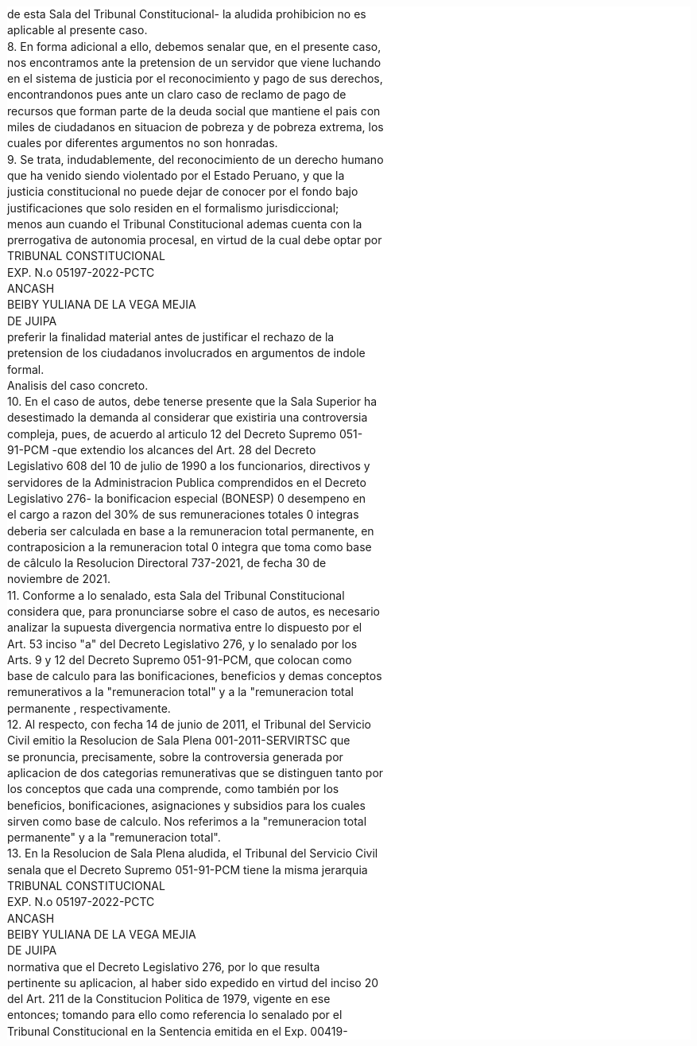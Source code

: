 de esta Sala del Tribunal Constitucional- la aludida prohibicion no es  
aplicable al presente caso.  
8. En forma adicional a ello, debemos senalar que, en el presente caso,  
nos encontramos ante la pretension de un servidor que viene luchando  
en el sistema de justicia por el reconocimiento y pago de sus derechos,  
encontrandonos pues ante un claro caso de reclamo de pago de  
recursos que forman parte de la deuda social que mantiene el pais con  
miles de ciudadanos en situacion de pobreza y de pobreza extrema, los  
cuales por diferentes argumentos no son honradas.  
9. Se trata, indudablemente, del reconocimiento de un derecho humano  
que ha venido siendo violentado por el Estado Peruano, y que la  
justicia constitucional no puede dejar de conocer por el fondo bajo  
justificaciones que solo residen en el formalismo jurisdiccional;  
menos aun cuando el Tribunal Constitucional ademas cuenta con la  
prerrogativa de autonomia procesal, en virtud de la cual debe optar por  
TRIBUNAL CONSTITUCIONAL  
EXP. N.o 05197-2022-PCTC  
ANCASH  
BEIBY YULIANA DE LA VEGA MEJIA  
DE JUIPA  
preferir la finalidad material antes de justificar el rechazo de la  
pretension de los ciudadanos involucrados en argumentos de indole  
formal.  
Analisis del caso concreto.  
10. En el caso de autos, debe tenerse presente que la Sala Superior ha  
desestimado la demanda al considerar que existiria una controversia  
compleja, pues, de acuerdo al articulo 12 del Decreto Supremo 051-  
91-PCM -que extendio los alcances del Art. 28 del Decreto  
Legislativo 608 del 10 de julio de 1990 a los funcionarios, directivos y  
servidores de la Administracion Publica comprendidos en el Decreto  
Legislativo 276- la bonificacion especial (BONESP) 0 desempeno en  
el cargo a razon del 30% de sus remuneraciones totales 0 integras  
deberia ser calculada en base a la remuneracion total permanente, en  
contraposicion a la remuneracion total 0 integra que toma como base  
de câlculo la Resolucion Directoral 737-2021, de fecha 30 de  
noviembre de 2021.  
11. Conforme a lo senalado, esta Sala del Tribunal Constitucional  
considera que, para pronunciarse sobre el caso de autos, es necesario  
analizar la supuesta divergencia normativa entre lo dispuesto por el  
Art. 53 inciso "a" del Decreto Legislativo 276, y lo senalado por los  
Arts. 9 y 12 del Decreto Supremo 051-91-PCM, que colocan como  
base de calculo para las bonificaciones, beneficios y demas conceptos  
remunerativos a la "remuneracion total" y a la "remuneracion total  
permanente , respectivamente.  
12. Al respecto, con fecha 14 de junio de 2011, el Tribunal del Servicio  
Civil emitio la Resolucion de Sala Plena 001-2011-SERVIRTSC que  
se pronuncia, precisamente, sobre la controversia generada por  
aplicacion de dos categorias remunerativas que se distinguen tanto por  
los conceptos que cada una comprende, como también por los  
beneficios, bonificaciones, asignaciones y subsidios para los cuales  
sirven como base de calculo. Nos referimos a la "remuneracion total  
permanente" y a la "remuneracion total".  
13. En la Resolucion de Sala Plena aludida, el Tribunal del Servicio Civil  
senala que el Decreto Supremo 051-91-PCM tiene la misma jerarquia  
TRIBUNAL CONSTITUCIONAL  
EXP. N.o 05197-2022-PCTC  
ANCASH  
BEIBY YULIANA DE LA VEGA MEJIA  
DE JUIPA  
normativa que el Decreto Legislativo 276, por lo que resulta  
pertinente su aplicacion, al haber sido expedido en virtud del inciso 20  
del Art. 211 de la Constitucion Politica de 1979, vigente en ese  
entonces; tomando para ello como referencia lo senalado por el  
Tribunal Constitucional en la Sentencia emitida en el Exp. 00419-  